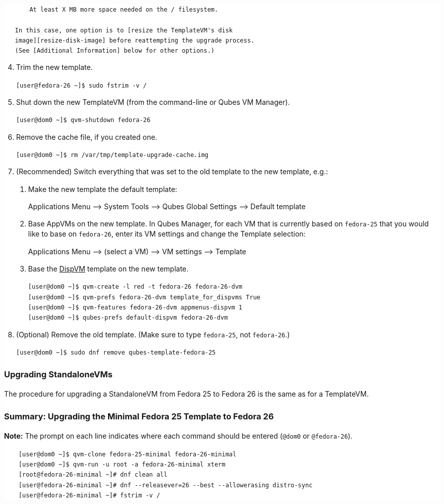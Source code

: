            At least X MB more space needed on the / filesystem.

       In this case, one option is to [resize the TemplateVM's disk
       image][resize-disk-image] before reattempting the upgrade process.
       (See [Additional Information] below for other options.)

 4. Trim the new template.

        [user@fedora-26 ~]$ sudo fstrim -v /

 5. Shut down the new TemplateVM (from the command-line or Qubes VM Manager).

        [user@dom0 ~]$ qvm-shutdown fedora-26

 6. Remove the cache file, if you created one.

        [user@dom0 ~]$ rm /var/tmp/template-upgrade-cache.img

 7. (Recommended) Switch everything that was set to the old template to the new
    template, e.g.:

     1. Make the new template the default template:

        Applications Menu --> System Tools --> Qubes Global Settings --> Default template

     2. Base AppVMs on the new template. In Qubes Manager, for each VM that is
        currently based on `fedora-25` that you would like to base on
        `fedora-26`, enter its VM settings and change the Template selection:

        Applications Menu --> (select a VM) --> VM settings --> Template

     3. Base the [DispVM] template on the new template.

            [user@dom0 ~]$ qvm-create -l red -t fedora-26 fedora-26-dvm
            [user@dom0 ~]$ qvm-prefs fedora-26-dvm template_for_dispvms True
            [user@dom0 ~]$ qvm-features fedora-26-dvm appmenus-dispvm 1
            [user@dom0 ~]$ qubes-prefs default-dispvm fedora-26-dvm

 8. (Optional) Remove the old template. (Make sure to type `fedora-25`, not
    `fedora-26`.)

        [user@dom0 ~]$ sudo dnf remove qubes-template-fedora-25


### Upgrading StandaloneVMs ###

The procedure for upgrading a StandaloneVM from Fedora 25 to Fedora 26 is the
same as for a TemplateVM.


### Summary: Upgrading the Minimal Fedora 25 Template to Fedora 26 ###

**Note:** The prompt on each line indicates where each command should be entered
(`@dom0` or `@fedora-26`).

        [user@dom0 ~]$ qvm-clone fedora-25-minimal fedora-26-minimal
        [user@dom0 ~]$ qvm-run -u root -a fedora-26-minimal xterm
        [root@fedora-26-minimal ~]# dnf clean all
        [user@fedora-26-minimal ~]# dnf --releasever=26 --best --allowerasing distro-sync
        [user@fedora-26-minimal ~]# fstrim -v /


[TemplateVM]: /doc/templates/
[Fedora TemplateVM]: /doc/templates/fedora/
[resize-disk-image]: /doc/resize-disk-image/
[Additional Information]: #additional-information
[Compacting the Upgraded Template]: #compacting-the-upgraded-template
[DispVM]: /doc/dispvm/